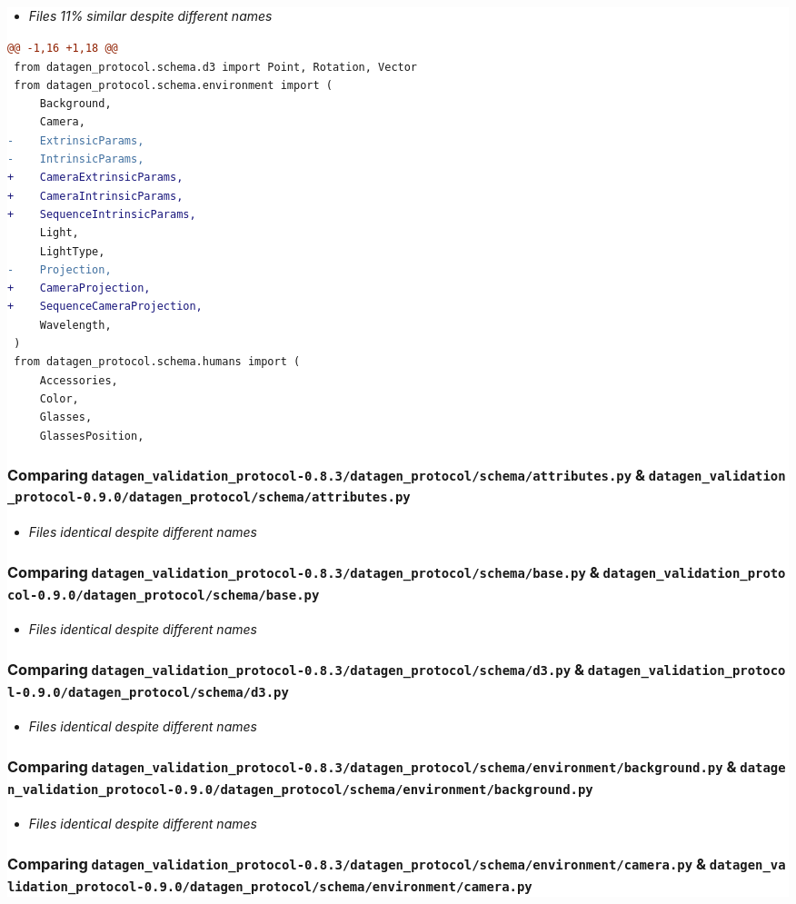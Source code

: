  * *Files 11% similar despite different names*

```diff
@@ -1,16 +1,18 @@
 from datagen_protocol.schema.d3 import Point, Rotation, Vector
 from datagen_protocol.schema.environment import (
     Background,
     Camera,
-    ExtrinsicParams,
-    IntrinsicParams,
+    CameraExtrinsicParams,
+    CameraIntrinsicParams,
+    SequenceIntrinsicParams,
     Light,
     LightType,
-    Projection,
+    CameraProjection,
+    SequenceCameraProjection,
     Wavelength,
 )
 from datagen_protocol.schema.humans import (
     Accessories,
     Color,
     Glasses,
     GlassesPosition,
```

### Comparing `datagen_validation_protocol-0.8.3/datagen_protocol/schema/attributes.py` & `datagen_validation_protocol-0.9.0/datagen_protocol/schema/attributes.py`

 * *Files identical despite different names*

### Comparing `datagen_validation_protocol-0.8.3/datagen_protocol/schema/base.py` & `datagen_validation_protocol-0.9.0/datagen_protocol/schema/base.py`

 * *Files identical despite different names*

### Comparing `datagen_validation_protocol-0.8.3/datagen_protocol/schema/d3.py` & `datagen_validation_protocol-0.9.0/datagen_protocol/schema/d3.py`

 * *Files identical despite different names*

### Comparing `datagen_validation_protocol-0.8.3/datagen_protocol/schema/environment/background.py` & `datagen_validation_protocol-0.9.0/datagen_protocol/schema/environment/background.py`

 * *Files identical despite different names*

### Comparing `datagen_validation_protocol-0.8.3/datagen_protocol/schema/environment/camera.py` & `datagen_validation_protocol-0.9.0/datagen_protocol/schema/environment/camera.py`

